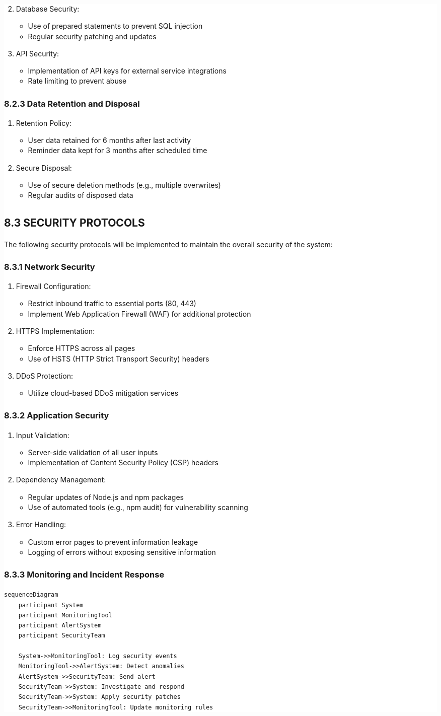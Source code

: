 2. Database Security:
   - Use of prepared statements to prevent SQL injection
   - Regular security patching and updates

3. API Security:
   - Implementation of API keys for external service integrations
   - Rate limiting to prevent abuse

### 8.2.3 Data Retention and Disposal

1. Retention Policy:
   - User data retained for 6 months after last activity
   - Reminder data kept for 3 months after scheduled time

2. Secure Disposal:
   - Use of secure deletion methods (e.g., multiple overwrites)
   - Regular audits of disposed data

## 8.3 SECURITY PROTOCOLS

The following security protocols will be implemented to maintain the overall security of the system:

### 8.3.1 Network Security

1. Firewall Configuration:
   - Restrict inbound traffic to essential ports (80, 443)
   - Implement Web Application Firewall (WAF) for additional protection

2. HTTPS Implementation:
   - Enforce HTTPS across all pages
   - Use of HSTS (HTTP Strict Transport Security) headers

3. DDoS Protection:
   - Utilize cloud-based DDoS mitigation services

### 8.3.2 Application Security

1. Input Validation:
   - Server-side validation of all user inputs
   - Implementation of Content Security Policy (CSP) headers

2. Dependency Management:
   - Regular updates of Node.js and npm packages
   - Use of automated tools (e.g., npm audit) for vulnerability scanning

3. Error Handling:
   - Custom error pages to prevent information leakage
   - Logging of errors without exposing sensitive information

### 8.3.3 Monitoring and Incident Response

```mermaid
sequenceDiagram
    participant System
    participant MonitoringTool
    participant AlertSystem
    participant SecurityTeam

    System->>MonitoringTool: Log security events
    MonitoringTool->>AlertSystem: Detect anomalies
    AlertSystem->>SecurityTeam: Send alert
    SecurityTeam->>System: Investigate and respond
    SecurityTeam->>System: Apply security patches
    SecurityTeam->>MonitoringTool: Update monitoring rules
```
